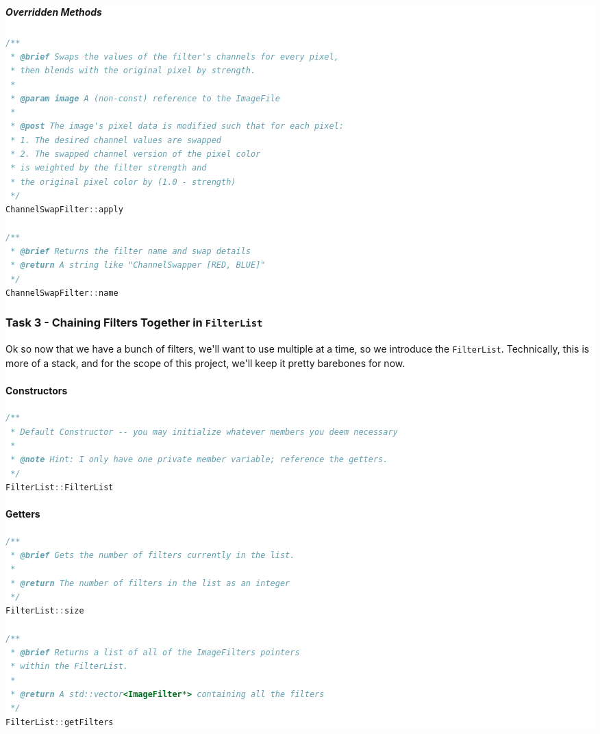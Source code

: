```c++
```

##### Overridden Methods

```c++
/**
 * @brief Swaps the values of the filter's channels for every pixel,
 * then blends with the original pixel by strength.
 *
 * @param image A (non-const) reference to the ImageFile
 *
 * @post The image's pixel data is modified such that for each pixel:
 * 1. The desired channel values are swapped
 * 2. The swapped channel version of the pixel color
 * is weighted by the filter strength and
 * the original pixel color by (1.0 - strength)
 */
ChannelSwapFilter::apply

/**
 * @brief Returns the filter name and swap details
 * @return A string like "ChannelSwapper [RED, BLUE]"
 */
ChannelSwapFilter::name
```

### Task 3 - Chaining Filters Together in `FilterList`

Ok so now that we have a bunch of filters, we'll want to use multiple at a time, so we introduce the `FilterList`. Technically, this is more of a stack, and for the scope of this project, we'll keep it pretty barebones for now.

#### Constructors

```c++
/**
 * Default Constructor -- you may initialize whatever members you deem necessary
 *
 * @note Hint: I only have one private member variable; reference the getters.
 */
FilterList::FilterList
```

#### Getters

```c++
/**
 * @brief Gets the number of filters currently in the list.
 *
 * @return The number of filters in the list as an integer
 */
FilterList::size

/**
 * @brief Returns a list of all of the ImageFilters pointers
 * within the FilterList.
 *
 * @return A std::vector<ImageFilter*> containing all the filters
 */
FilterList::getFilters
```
